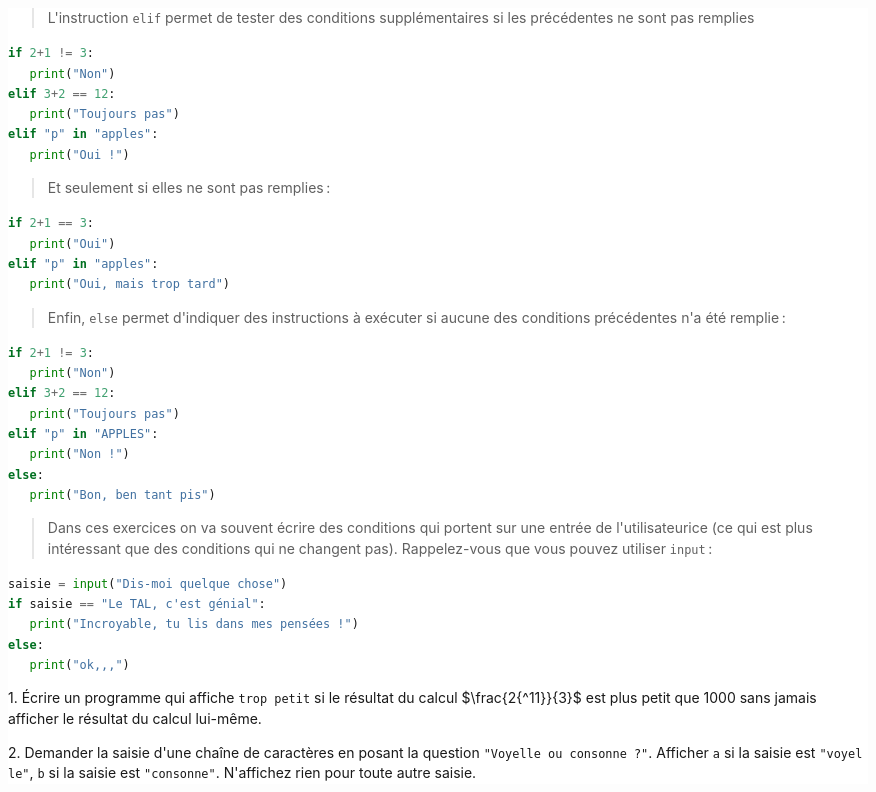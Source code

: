 > L'instruction `elif` permet de tester des conditions supplémentaires si les précédentes ne sont
> pas remplies

```python
if 2+1 != 3:
   print("Non")
elif 3+2 == 12:
   print("Toujours pas")
elif "p" in "apples":
   print("Oui !")
```

> Et seulement si elles ne sont pas remplies :

```python
if 2+1 == 3:
   print("Oui")
elif "p" in "apples":
   print("Oui, mais trop tard")
```

> Enfin, `else` permet d'indiquer des instructions à exécuter si aucune des conditions précédentes
> n'a été remplie :

```python
if 2+1 != 3:
   print("Non")
elif 3+2 == 12:
   print("Toujours pas")
elif "p" in "APPLES":
   print("Non !")
else:
   print("Bon, ben tant pis")
```

> Dans ces exercices on va souvent écrire des conditions qui portent sur une entrée de
> l'utilisateurice (ce qui est plus intéressant que des conditions qui ne changent pas).
> Rappelez-vous que vous pouvez utiliser `input` :

```python tags=["skip-execution"]
saisie = input("Dis-moi quelque chose")
if saisie == "Le TAL, c'est génial":
   print("Incroyable, tu lis dans mes pensées !")
else:
   print("ok,,,")
```

1\. Écrire un programme qui affiche `trop petit` si le résultat du calcul $\frac{2{^11}}{3}$ est
plus petit que $1000$ sans jamais afficher le résultat du calcul lui-même.

```python

```

2\. Demander la saisie d'une chaîne de caractères en posant la question `"Voyelle ou consonne ?"`.
Afficher `a` si la saisie est `"voyelle"`, `b` si la saisie est `"consonne"`. N'affichez rien pour
toute autre saisie.
